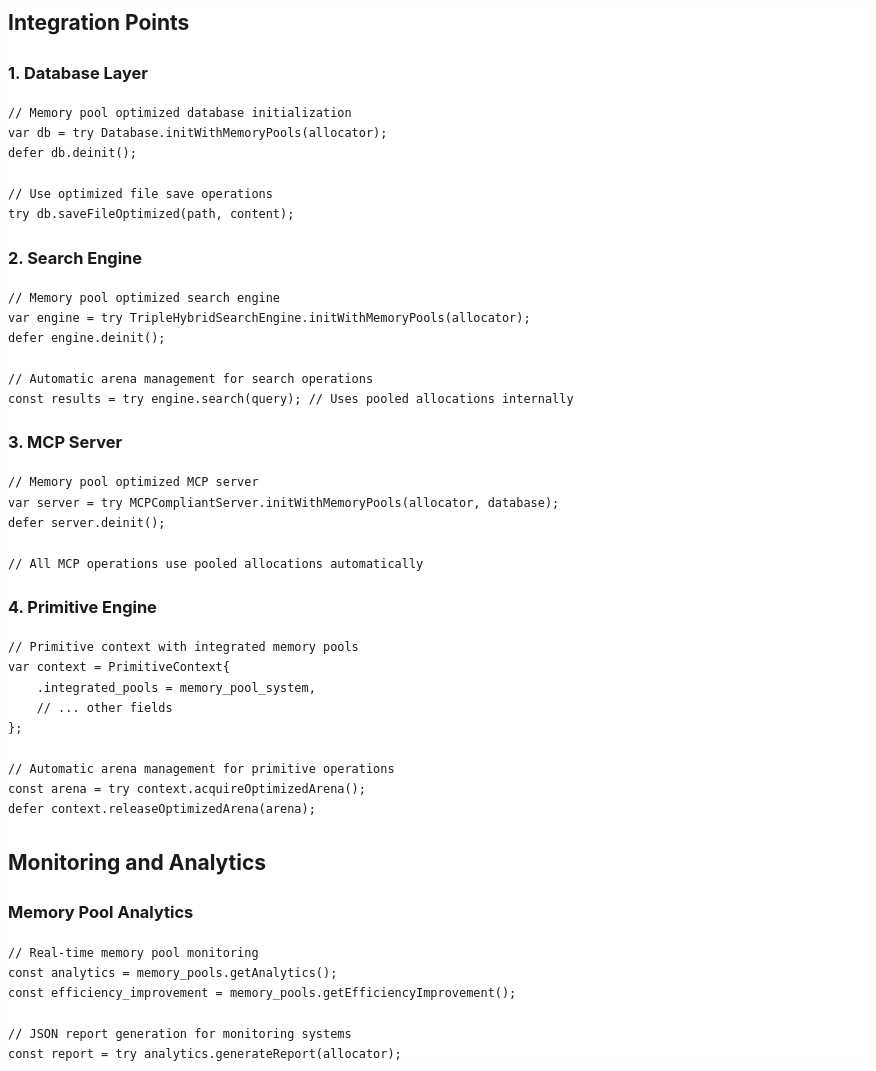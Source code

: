 ## Integration Points

### 1. Database Layer
```zig
// Memory pool optimized database initialization
var db = try Database.initWithMemoryPools(allocator);
defer db.deinit();

// Use optimized file save operations
try db.saveFileOptimized(path, content);
```

### 2. Search Engine
```zig
// Memory pool optimized search engine
var engine = try TripleHybridSearchEngine.initWithMemoryPools(allocator);
defer engine.deinit();

// Automatic arena management for search operations
const results = try engine.search(query); // Uses pooled allocations internally
```

### 3. MCP Server
```zig
// Memory pool optimized MCP server
var server = try MCPCompliantServer.initWithMemoryPools(allocator, database);
defer server.deinit();

// All MCP operations use pooled allocations automatically
```

### 4. Primitive Engine
```zig
// Primitive context with integrated memory pools
var context = PrimitiveContext{
    .integrated_pools = memory_pool_system,
    // ... other fields
};

// Automatic arena management for primitive operations  
const arena = try context.acquireOptimizedArena();
defer context.releaseOptimizedArena(arena);
```

## Monitoring and Analytics

### Memory Pool Analytics
```zig
// Real-time memory pool monitoring
const analytics = memory_pools.getAnalytics();
const efficiency_improvement = memory_pools.getEfficiencyImprovement();

// JSON report generation for monitoring systems
const report = try analytics.generateReport(allocator);
```
